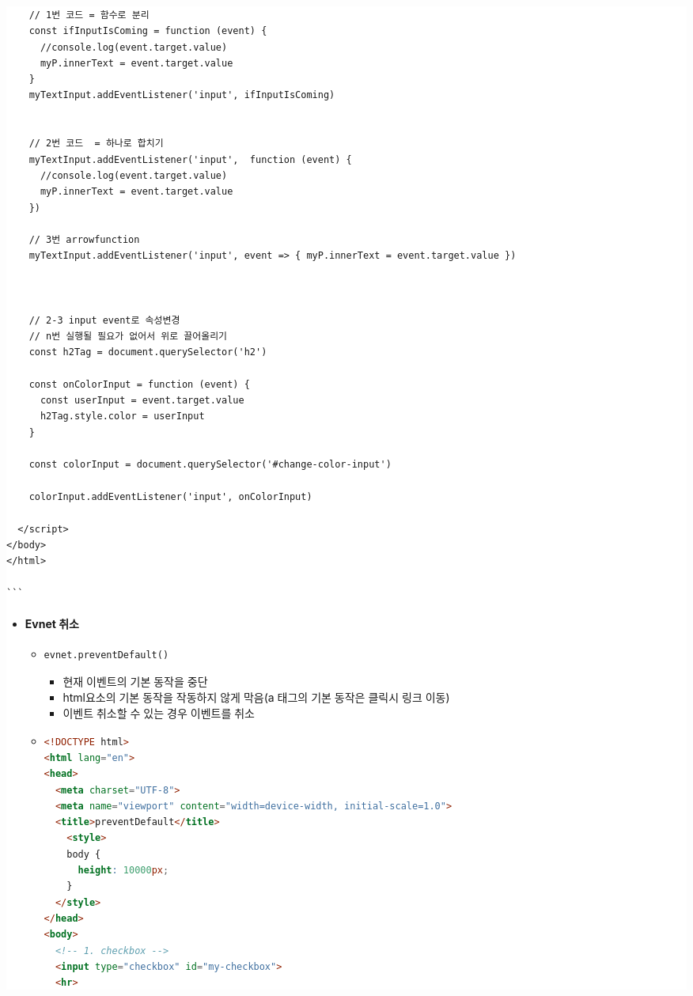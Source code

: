     
        // 1번 코드 = 함수로 분리
        const ifInputIsComing = function (event) {
          //console.log(event.target.value)
          myP.innerText = event.target.value
        }
        myTextInput.addEventListener('input', ifInputIsComing)
    
    
        // 2번 코드  = 하나로 합치기
        myTextInput.addEventListener('input',  function (event) {
          //console.log(event.target.value)
          myP.innerText = event.target.value
        })
    
        // 3번 arrowfunction
        myTextInput.addEventListener('input', event => { myP.innerText = event.target.value })
    
    
       
        // 2-3 input event로 속성변경
        // n번 실행될 필요가 없어서 위로 끌어올리기
        const h2Tag = document.querySelector('h2')
    
        const onColorInput = function (event) {
          const userInput = event.target.value
          h2Tag.style.color = userInput
        }
    
        const colorInput = document.querySelector('#change-color-input')
        
        colorInput.addEventListener('input', onColorInput)
    
      </script>
    </body>
    </html>
    
    ```

* #### Evnet 취소

  * `evnet.preventDefault()`

    * 현재 이벤트의 기본 동작을 중단
    * html요소의 기본 동작을 작동하지 않게 막음(a 태그의 기본 동작은 클릭시 링크 이동)
    * 이벤트 취소할 수 있는 경우 이벤트를 취소

  * ```html
    <!DOCTYPE html>
    <html lang="en">
    <head>
      <meta charset="UTF-8">
      <meta name="viewport" content="width=device-width, initial-scale=1.0">
      <title>preventDefault</title>
    	<style>
        body {
          height: 10000px;
        }
      </style>
    </head>
    <body>
      <!-- 1. checkbox -->
      <input type="checkbox" id="my-checkbox">
      <hr>
    